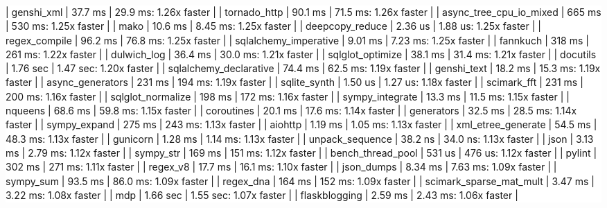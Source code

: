 | genshi_xml              | 37.7 ms                                                | 29.9 ms: 1.26x faster                                               |
| tornado_http            | 90.1 ms                                                | 71.5 ms: 1.26x faster                                               |
| async_tree_cpu_io_mixed | 665 ms                                                 | 530 ms: 1.25x faster                                                |
| mako                    | 10.6 ms                                                | 8.45 ms: 1.25x faster                                               |
| deepcopy_reduce         | 2.36 us                                                | 1.88 us: 1.25x faster                                               |
| regex_compile           | 96.2 ms                                                | 76.8 ms: 1.25x faster                                               |
| sqlalchemy_imperative   | 9.01 ms                                                | 7.23 ms: 1.25x faster                                               |
| fannkuch                | 318 ms                                                 | 261 ms: 1.22x faster                                                |
| dulwich_log             | 36.4 ms                                                | 30.0 ms: 1.21x faster                                               |
| sqlglot_optimize        | 38.1 ms                                                | 31.4 ms: 1.21x faster                                               |
| docutils                | 1.76 sec                                               | 1.47 sec: 1.20x faster                                              |
| sqlalchemy_declarative  | 74.4 ms                                                | 62.5 ms: 1.19x faster                                               |
| genshi_text             | 18.2 ms                                                | 15.3 ms: 1.19x faster                                               |
| async_generators        | 231 ms                                                 | 194 ms: 1.19x faster                                                |
| sqlite_synth            | 1.50 us                                                | 1.27 us: 1.18x faster                                               |
| scimark_fft             | 231 ms                                                 | 200 ms: 1.16x faster                                                |
| sqlglot_normalize       | 198 ms                                                 | 172 ms: 1.16x faster                                                |
| sympy_integrate         | 13.3 ms                                                | 11.5 ms: 1.15x faster                                               |
| nqueens                 | 68.6 ms                                                | 59.8 ms: 1.15x faster                                               |
| coroutines              | 20.1 ms                                                | 17.6 ms: 1.14x faster                                               |
| generators              | 32.5 ms                                                | 28.5 ms: 1.14x faster                                               |
| sympy_expand            | 275 ms                                                 | 243 ms: 1.13x faster                                                |
| aiohttp                 | 1.19 ms                                                | 1.05 ms: 1.13x faster                                               |
| xml_etree_generate      | 54.5 ms                                                | 48.3 ms: 1.13x faster                                               |
| gunicorn                | 1.28 ms                                                | 1.14 ms: 1.13x faster                                               |
| unpack_sequence         | 38.2 ns                                                | 34.0 ns: 1.13x faster                                               |
| json                    | 3.13 ms                                                | 2.79 ms: 1.12x faster                                               |
| sympy_str               | 169 ms                                                 | 151 ms: 1.12x faster                                                |
| bench_thread_pool       | 531 us                                                 | 476 us: 1.12x faster                                                |
| pylint                  | 302 ms                                                 | 271 ms: 1.11x faster                                                |
| regex_v8                | 17.7 ms                                                | 16.1 ms: 1.10x faster                                               |
| json_dumps              | 8.34 ms                                                | 7.63 ms: 1.09x faster                                               |
| sympy_sum               | 93.5 ms                                                | 86.0 ms: 1.09x faster                                               |
| regex_dna               | 164 ms                                                 | 152 ms: 1.09x faster                                                |
| scimark_sparse_mat_mult | 3.47 ms                                                | 3.22 ms: 1.08x faster                                               |
| mdp                     | 1.66 sec                                               | 1.55 sec: 1.07x faster                                              |
| flaskblogging           | 2.59 ms                                                | 2.43 ms: 1.06x faster                                               |